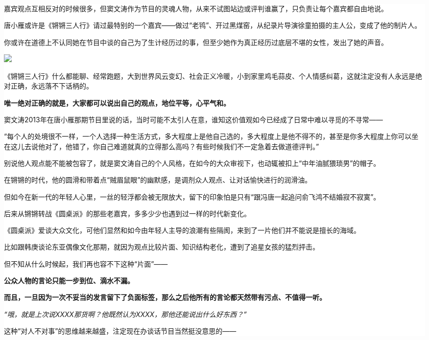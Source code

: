 嘉宾观点互相反对的时候很多，但窦文涛作为节目的灵魂人物，从来不试图站边或评判谁赢了，只负责让每个嘉宾都自由地说。

  

唐小雁或许是《锵锵三人行》请过最特别的一个嘉宾——做过“老鸨”、开过黑煤窑，从纪录片导演徐童拍摄的主人公，变成了他的制片人。  

  

你或许在道德上不认同她在节目中谈的自己为了生计经历过的事，但至少她作为真正经历过底层不堪的女性，发出了她的声音。

  

![](https://images.weserv.nl/?url=https%3A//mmbiz.qpic.cn/mmbiz_png/8S67SzX3z3D87nv2w9oBtK46G5JRcISdWzEqfX4xsypfIiauJtu5yg3ib19lOAI56yWvDdViaCcVgic6HpicSQAweAw/640%3Fwx_fmt%3Dpng)

  

《锵锵三人行》什么都能聊、经常跑题，大到世界风云变幻、社会正义冷暖，小到家里鸡毛蒜皮、个人情感纠葛，这就注定没有人永远是绝对正确，永远落不下话柄的。

  

**唯一绝对正确的就是，大家都可以说出自己的观点，地位平等，心平气和。**

  

窦文涛2013年在唐小雁那期节目里说的话，当时可能不太引人在意，谁知这价值观如今已经成了日常中难以寻觅的不寻常——

  

“每个人的处境很不一样，一个人选择一种生活方式，多大程度上是他自己选的，多大程度上是他不得不的，甚至是你多大程度上你可以坐在这儿去说他对了，他错了，你自己难道就真的立得那么高吗？有些时候我们不一定急着去做道德评判。”

  

别说他人观点能不能被包容了，就是窦文涛自己的个人风格，在如今的大众审视下，也动辄被扣上“中年油腻猥琐男”的帽子。  

  

在锵锵的时代，他的圆滑和带着点“贼眉鼠眼”的幽默感，是调剂众人观点、让对话愉快进行的润滑油。

  

但如今在新一代的年轻人心里，一丝的轻浮都会被无限放大，留下的印象怕是只有“跟冯唐一起追问俞飞鸿不结婚寂不寂寞”。

  

后来从锵锵转战《圆桌派》的那些老嘉宾，多多少少也遇到过一样的时代新变化。

  

《圆桌派》爱谈大众文化，可他们显然和如今由年轻人主导的浪潮有些隔阂，来到了一片他们并不能说是擅长的海域。

  

比如跟韩庚谈论东亚偶像文化那期，就因为观点比较片面、知识结构老化，遭到了追星女孩的猛烈抨击。

  

但不知从什么时候起，我们再也容不下这种“片面”——  

  

**公众人物的言论只能一步到位、滴水不漏。**

**而且，一旦因为一次不妥当的发言留下了负面标签，那么之后他所有的言论都天然带有污点、不值得一听。**

  

_“哦，就是上次说XXXX那货啊？他既然认为XXXX，那他还能说出什么好东西？”_

  

这种“对人不对事”的思维越来越盛，注定现在办谈话节目当然挺没意思的——

  
